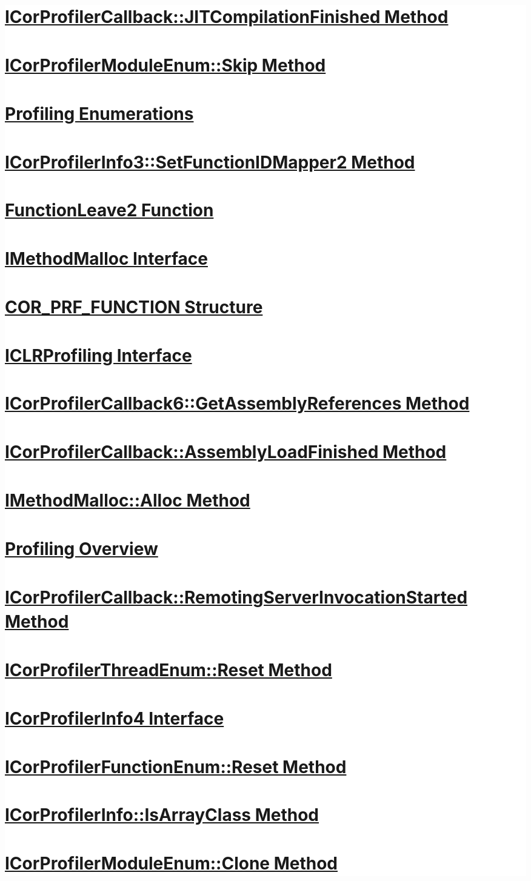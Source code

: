 # [ICorProfilerCallback::JITCompilationFinished Method](icorprofilercallback-jitcompilationfinished-method.md)
# [ICorProfilerModuleEnum::Skip Method](icorprofilermoduleenum-skip-method.md)
# [Profiling Enumerations](profiling-enumerations.md)
# [ICorProfilerInfo3::SetFunctionIDMapper2 Method](icorprofilerinfo3-setfunctionidmapper2-method.md)
# [FunctionLeave2 Function](functionleave2-function.md)
# [IMethodMalloc Interface](imethodmalloc-interface.md)
# [COR_PRF_FUNCTION Structure](cor-prf-function-structure.md)
# [ICLRProfiling Interface](iclrprofiling-interface.md)
# [ICorProfilerCallback6::GetAssemblyReferences Method](icorprofilercallback6-getassemblyreferences-method.md)
# [ICorProfilerCallback::AssemblyLoadFinished Method](icorprofilercallback-assemblyloadfinished-method.md)
# [IMethodMalloc::Alloc Method](imethodmalloc-alloc-method.md)
# [Profiling Overview](profiling-overview.md)
# [ICorProfilerCallback::RemotingServerInvocationStarted Method](icorprofilercallback-remotingserverinvocationstarted-method.md)
# [ICorProfilerThreadEnum::Reset Method](icorprofilerthreadenum-reset-method.md)
# [ICorProfilerInfo4 Interface](icorprofilerinfo4-interface.md)
# [ICorProfilerFunctionEnum::Reset Method](icorprofilerfunctionenum-reset-method.md)
# [ICorProfilerInfo::IsArrayClass Method](icorprofilerinfo-isarrayclass-method.md)
# [ICorProfilerModuleEnum::Clone Method](icorprofilermoduleenum-clone-method.md)
